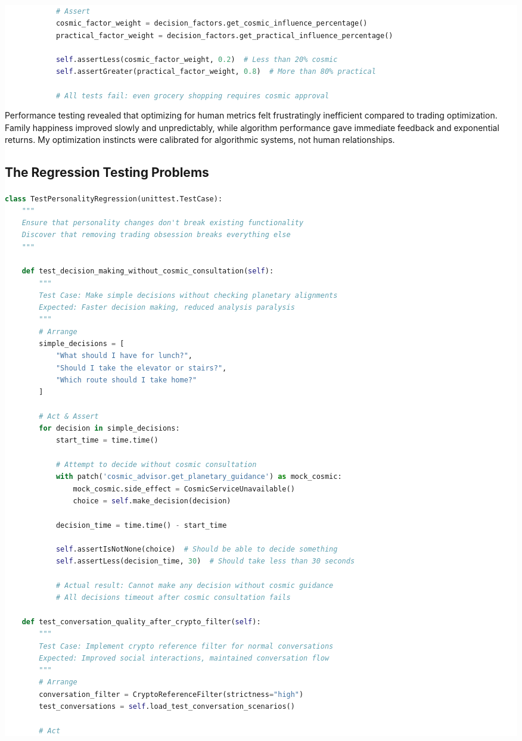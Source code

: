 ```python
            # Assert
            cosmic_factor_weight = decision_factors.get_cosmic_influence_percentage()
            practical_factor_weight = decision_factors.get_practical_influence_percentage()
            
            self.assertLess(cosmic_factor_weight, 0.2)  # Less than 20% cosmic
            self.assertGreater(practical_factor_weight, 0.8)  # More than 80% practical
            
            # All tests fail: even grocery shopping requires cosmic approval
```

Performance testing revealed that optimizing for human metrics felt frustratingly inefficient compared to trading optimization. Family happiness improved slowly and unpredictably, while algorithm performance gave immediate feedback and exponential returns. My optimization instincts were calibrated for algorithmic systems, not human relationships.

## The Regression Testing Problems

```python
class TestPersonalityRegression(unittest.TestCase):
    """
    Ensure that personality changes don't break existing functionality
    Discover that removing trading obsession breaks everything else
    """
    
    def test_decision_making_without_cosmic_consultation(self):
        """
        Test Case: Make simple decisions without checking planetary alignments
        Expected: Faster decision making, reduced analysis paralysis
        """
        # Arrange
        simple_decisions = [
            "What should I have for lunch?",
            "Should I take the elevator or stairs?",
            "Which route should I take home?"
        ]
        
        # Act & Assert
        for decision in simple_decisions:
            start_time = time.time()
            
            # Attempt to decide without cosmic consultation
            with patch('cosmic_advisor.get_planetary_guidance') as mock_cosmic:
                mock_cosmic.side_effect = CosmicServiceUnavailable()
                choice = self.make_decision(decision)
                
            decision_time = time.time() - start_time
            
            self.assertIsNotNone(choice)  # Should be able to decide something
            self.assertLess(decision_time, 30)  # Should take less than 30 seconds
            
            # Actual result: Cannot make any decision without cosmic guidance
            # All decisions timeout after cosmic consultation fails
            
    def test_conversation_quality_after_crypto_filter(self):
        """
        Test Case: Implement crypto reference filter for normal conversations
        Expected: Improved social interactions, maintained conversation flow
        """
        # Arrange
        conversation_filter = CryptoReferenceFilter(strictness="high")
        test_conversations = self.load_test_conversation_scenarios()
        
        # Act
```